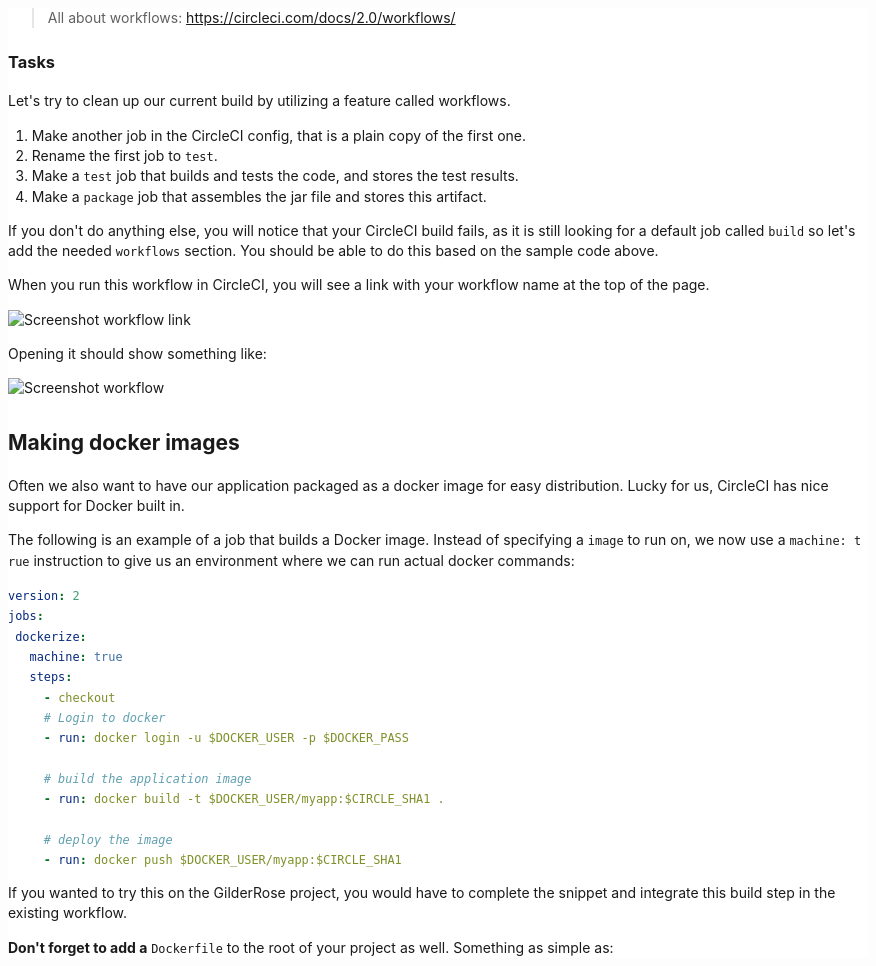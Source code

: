 > All about workflows: https://circleci.com/docs/2.0/workflows/


### Tasks
Let's try to clean up our current build by utilizing a feature called workflows.

1. Make another job in the CircleCI config, that is a plain copy of the first one.
2. Rename the first job to `test`.
3. Make a `test` job that builds and tests the code, and stores the test results.
4. Make a `package` job that assembles the jar file and stores this artifact.

If you don't do anything else, you will notice that your CircleCI build fails, as it is still looking for a default job called `build` so let's add the needed `workflows` section. You should be able to do this based on the sample code above.

When you run this workflow in CircleCI, you will see a link with your workflow name at the top of the page.

![Screenshot workflow link](img/workflow-link.png)

Opening it should show something like:

![Screenshot workflow](img/workflow-screenshot.png)

## Making docker images

Often we also want to have our application packaged as a docker image for easy distribution. Lucky for us, CircleCI has nice support for Docker built in.

The following is an example of a job that builds a Docker image. Instead of specifying a `image` to run on, we now use a `machine: true` instruction to give us an environment where we can run actual docker commands:

```YAML
version: 2
jobs:
 dockerize:
   machine: true
   steps:
     - checkout
     # Login to docker
     - run: docker login -u $DOCKER_USER -p $DOCKER_PASS

     # build the application image
     - run: docker build -t $DOCKER_USER/myapp:$CIRCLE_SHA1 .

     # deploy the image
     - run: docker push $DOCKER_USER/myapp:$CIRCLE_SHA1
```

If you wanted to try this on the GilderRose project, you would have to complete the snippet and integrate this build step in the existing workflow.

**Don't forget to add a** `Dockerfile` to the root of your project as well. Something as simple as:

